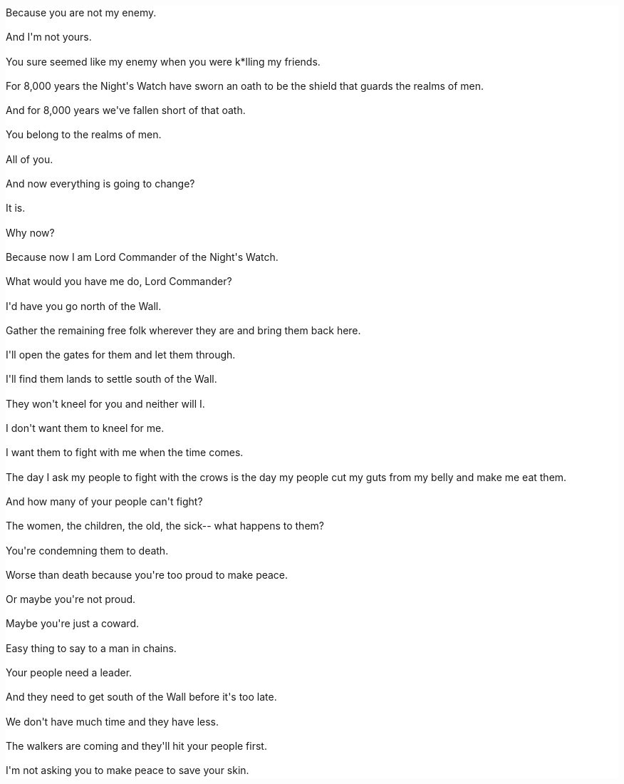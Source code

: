 Because you are not my enemy.

And I'm not yours.

You sure seemed like my enemy when you were k\*lling my friends.

For 8,000 years the Night's Watch have sworn an oath to be the shield that guards the realms of men.

And for 8,000 years we've fallen short of that oath.

You belong to the realms of men.

All of you.

And now everything is going to change?

It is.

Why now?

Because now I am Lord Commander of the Night's Watch.

What would you have me do, Lord Commander?

I'd have you go north of the Wall.

Gather the remaining free folk wherever they are and bring them back here.

I'll open the gates for them and let them through.

I'll find them lands to settle south of the Wall.

They won't kneel for you and neither will I.

I don't want them to kneel for me.

I want them to fight with me when the time comes.

The day I ask my people to fight with the crows is the day my people cut my guts from my belly and make me eat them.

And how many of your people can't fight?

The women, the children, the old, the sick-- what happens to them?

You're condemning them to death.

Worse than death because you're too proud to make peace.

Or maybe you're not proud.

Maybe you're just a coward.

Easy thing to say to a man in chains.

Your people need a leader.

And they need to get south of the Wall before it's too late.

We don't have much time and they have less.

The walkers are coming and they'll hit your people first.

I'm not asking you to make peace to save your skin.
